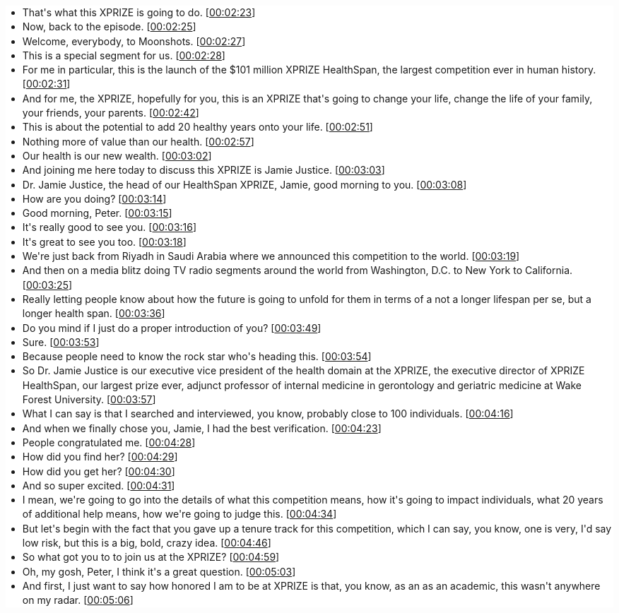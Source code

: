 *  That's what this XPRIZE is going to do. [[00:02:23](https://www.youtube.com/watch?v=whV2P53qm_U&t=143.0s)]
*  Now, back to the episode. [[00:02:25](https://www.youtube.com/watch?v=whV2P53qm_U&t=145.0s)]
*  Welcome, everybody, to Moonshots. [[00:02:27](https://www.youtube.com/watch?v=whV2P53qm_U&t=147.0s)]
*  This is a special segment for us. [[00:02:28](https://www.youtube.com/watch?v=whV2P53qm_U&t=148.0s)]
*  For me in particular, this is the launch of the $101 million XPRIZE HealthSpan, the largest competition ever in human history. [[00:02:31](https://www.youtube.com/watch?v=whV2P53qm_U&t=151.0s)]
*  And for me, the XPRIZE, hopefully for you, this is an XPRIZE that's going to change your life, change the life of your family, your friends, your parents. [[00:02:42](https://www.youtube.com/watch?v=whV2P53qm_U&t=162.0s)]
*  This is about the potential to add 20 healthy years onto your life. [[00:02:51](https://www.youtube.com/watch?v=whV2P53qm_U&t=171.0s)]
*  Nothing more of value than our health. [[00:02:57](https://www.youtube.com/watch?v=whV2P53qm_U&t=177.0s)]
*  Our health is our new wealth. [[00:03:02](https://www.youtube.com/watch?v=whV2P53qm_U&t=182.0s)]
*  And joining me here today to discuss this XPRIZE is Jamie Justice. [[00:03:03](https://www.youtube.com/watch?v=whV2P53qm_U&t=183.0s)]
*  Dr. Jamie Justice, the head of our HealthSpan XPRIZE, Jamie, good morning to you. [[00:03:08](https://www.youtube.com/watch?v=whV2P53qm_U&t=188.0s)]
*  How are you doing? [[00:03:14](https://www.youtube.com/watch?v=whV2P53qm_U&t=194.0s)]
*  Good morning, Peter. [[00:03:15](https://www.youtube.com/watch?v=whV2P53qm_U&t=195.0s)]
*  It's really good to see you. [[00:03:16](https://www.youtube.com/watch?v=whV2P53qm_U&t=196.0s)]
*  It's great to see you too. [[00:03:18](https://www.youtube.com/watch?v=whV2P53qm_U&t=198.0s)]
*  We're just back from Riyadh in Saudi Arabia where we announced this competition to the world. [[00:03:19](https://www.youtube.com/watch?v=whV2P53qm_U&t=199.0s)]
*  And then on a media blitz doing TV radio segments around the world from Washington, D.C. to New York to California. [[00:03:25](https://www.youtube.com/watch?v=whV2P53qm_U&t=205.0s)]
*  Really letting people know about how the future is going to unfold for them in terms of a not a longer lifespan per se, but a longer health span. [[00:03:36](https://www.youtube.com/watch?v=whV2P53qm_U&t=216.0s)]
*  Do you mind if I just do a proper introduction of you? [[00:03:49](https://www.youtube.com/watch?v=whV2P53qm_U&t=229.0s)]
*  Sure. [[00:03:53](https://www.youtube.com/watch?v=whV2P53qm_U&t=233.0s)]
*  Because people need to know the rock star who's heading this. [[00:03:54](https://www.youtube.com/watch?v=whV2P53qm_U&t=234.0s)]
*  So Dr. Jamie Justice is our executive vice president of the health domain at the XPRIZE, the executive director of XPRIZE HealthSpan, our largest prize ever, adjunct professor of internal medicine in gerontology and geriatric medicine at Wake Forest University. [[00:03:57](https://www.youtube.com/watch?v=whV2P53qm_U&t=237.0s)]
*  What I can say is that I searched and interviewed, you know, probably close to 100 individuals. [[00:04:16](https://www.youtube.com/watch?v=whV2P53qm_U&t=256.0s)]
*  And when we finally chose you, Jamie, I had the best verification. [[00:04:23](https://www.youtube.com/watch?v=whV2P53qm_U&t=263.0s)]
*  People congratulated me. [[00:04:28](https://www.youtube.com/watch?v=whV2P53qm_U&t=268.0s)]
*  How did you find her? [[00:04:29](https://www.youtube.com/watch?v=whV2P53qm_U&t=269.0s)]
*  How did you get her? [[00:04:30](https://www.youtube.com/watch?v=whV2P53qm_U&t=270.0s)]
*  And so super excited. [[00:04:31](https://www.youtube.com/watch?v=whV2P53qm_U&t=271.0s)]
*  I mean, we're going to go into the details of what this competition means, how it's going to impact individuals, what 20 years of additional help means, how we're going to judge this. [[00:04:34](https://www.youtube.com/watch?v=whV2P53qm_U&t=274.0s)]
*  But let's begin with the fact that you gave up a tenure track for this competition, which I can say, you know, one is very, I'd say low risk, but this is a big, bold, crazy idea. [[00:04:46](https://www.youtube.com/watch?v=whV2P53qm_U&t=286.0s)]
*  So what got you to to join us at the XPRIZE? [[00:04:59](https://www.youtube.com/watch?v=whV2P53qm_U&t=299.0s)]
*  Oh, my gosh, Peter, I think it's a great question. [[00:05:03](https://www.youtube.com/watch?v=whV2P53qm_U&t=303.0s)]
*  And first, I just want to say how honored I am to be at XPRIZE is that, you know, as an as an academic, this wasn't anywhere on my radar. [[00:05:06](https://www.youtube.com/watch?v=whV2P53qm_U&t=306.0s)]